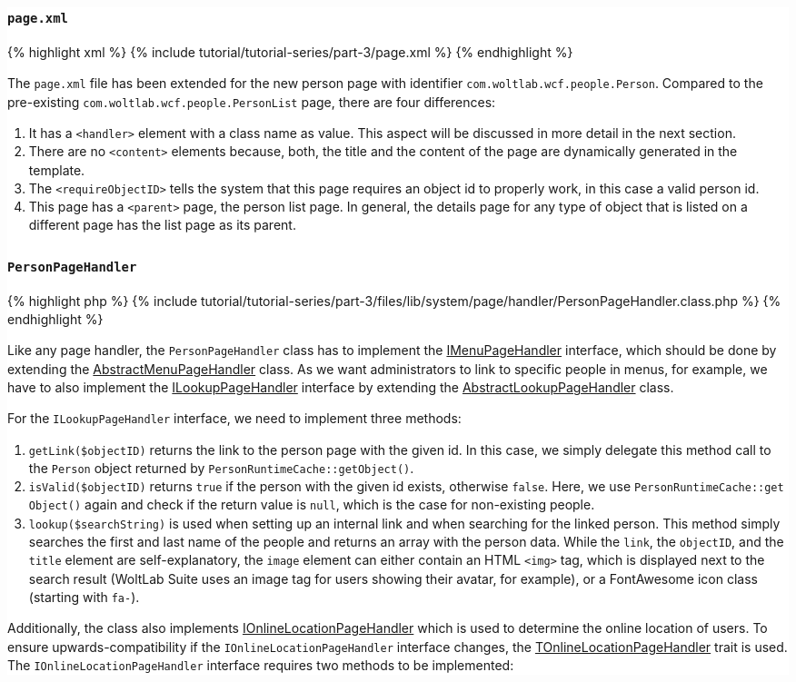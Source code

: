 ### `page.xml`

{% highlight xml %}
{% include tutorial/tutorial-series/part-3/page.xml %}
{% endhighlight %}

The `page.xml` file has been extended for the new person page with identifier `com.woltlab.wcf.people.Person`.
Compared to the pre-existing `com.woltlab.wcf.people.PersonList` page, there are four differences:

1. It has a `<handler>` element with a class name as value.
   This aspect will be discussed in more detail in the next section.
1. There are no `<content>` elements because, both, the title and the content of the page are dynamically generated in the template.
1. The `<requireObjectID>` tells the system that this page requires an object id to properly work, in this case a valid person id.
1. This page has a `<parent>` page, the person list page.
   In general, the details page for any type of object that is listed on a different page has the list page as its parent.

### `PersonPageHandler`

{% highlight php %}
{% include tutorial/tutorial-series/part-3/files/lib/system/page/handler/PersonPageHandler.class.php %}
{% endhighlight %}

Like any page handler, the `PersonPageHandler` class has to implement the [IMenuPageHandler](https://github.com/WoltLab/WCF/blob/master/wcfsetup/install/files/lib/system/page/handler/IMenuPageHandler.class.php) interface, which should be done by extending the [AbstractMenuPageHandler](https://github.com/WoltLab/WCF/blob/master/wcfsetup/install/files/lib/system/page/handler/AbstractMenuPageHandler.class.php) class.
As we want  administrators to link to specific people in menus, for example, we have to also implement the [ILookupPageHandler](https://github.com/WoltLab/WCF/blob/master/wcfsetup/install/files/lib/system/page/handler/ILookupPageHandler.class.php) interface by extending the [AbstractLookupPageHandler](https://github.com/WoltLab/WCF/blob/master/wcfsetup/install/files/lib/system/page/handler/AbstractLookupPageHandler.class.php) class.

For the `ILookupPageHandler` interface, we need to implement three methods:

1. `getLink($objectID)` returns the link to the person page with the given id.
   In this case, we simply delegate this method call to the `Person` object returned by `PersonRuntimeCache::getObject()`.
1. `isValid($objectID)` returns `true` if the person with the given id exists, otherwise `false`.
   Here, we use `PersonRuntimeCache::getObject()` again and check if the return value is `null`, which is the case for non-existing people.
1. `lookup($searchString)` is used when setting up an internal link and when searching for the linked person.
   This method simply searches the first and last name of the people and returns an array with the person data.
   While the `link`, the `objectID`, and the `title` element are self-explanatory, the `image` element can either contain an HTML `<img>` tag, which is displayed next to the search result (WoltLab Suite uses an image tag for users showing their avatar, for example), or a FontAwesome icon class (starting with `fa-`).

Additionally, the class also implements [IOnlineLocationPageHandler](https://github.com/WoltLab/WCF/blob/master/wcfsetup/install/files/lib/system/page/handler/IOnlineLocationPageHandler.class.php) which is used to determine the online location of users.
To ensure upwards-compatibility if the `IOnlineLocationPageHandler` interface changes, the [TOnlineLocationPageHandler](https://github.com/WoltLab/WCF/blob/master/wcfsetup/install/files/lib/system/page/handler/TOnlineLocationPageHandler.class.php) trait is used.
The `IOnlineLocationPageHandler` interface requires two methods to be implemented:
